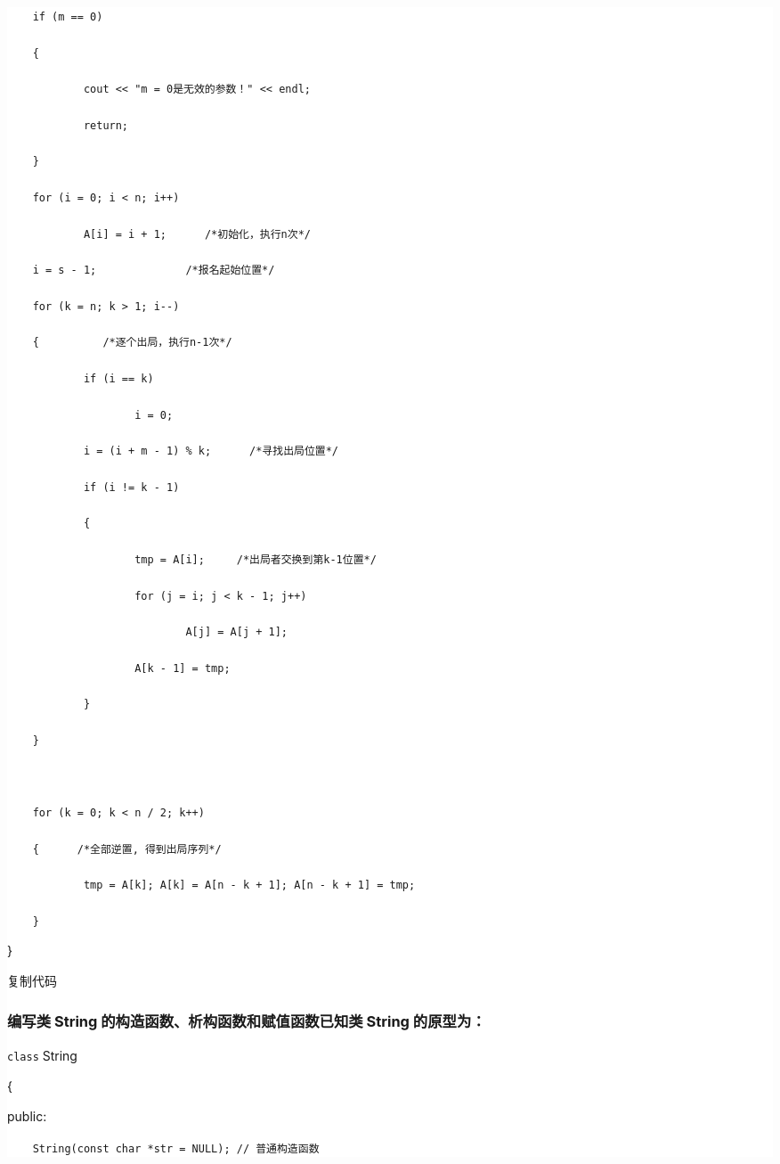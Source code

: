         if (m == 0)

        {

                cout << "m = 0是无效的参数！" << endl;

                return;

        }

        for (i = 0; i < n; i++)

                A[i] = i + 1;      /*初始化，执行n次*/

        i = s - 1;              /*报名起始位置*/

        for (k = n; k > 1; i--)

        {          /*逐个出局，执行n-1次*/

                if (i == k)

                        i = 0;

                i = (i + m - 1) % k;      /*寻找出局位置*/

                if (i != k - 1)

                {

                        tmp = A[i];     /*出局者交换到第k-1位置*/

                        for (j = i; j < k - 1; j++)

                                A[j] = A[j + 1];

                        A[k - 1] = tmp;

                }

        }

 

        for (k = 0; k < n / 2; k++)

        {      /*全部逆置, 得到出局序列*/

                tmp = A[k]; A[k] = A[n - k + 1]; A[n - k + 1] = tmp;

        }

}

复制代码
### 编写类 String 的构造函数、析构函数和赋值函数已知类 String 的原型为：

 

`class` String

{

public:

        String(const char *str = NULL); // 普通构造函数   
